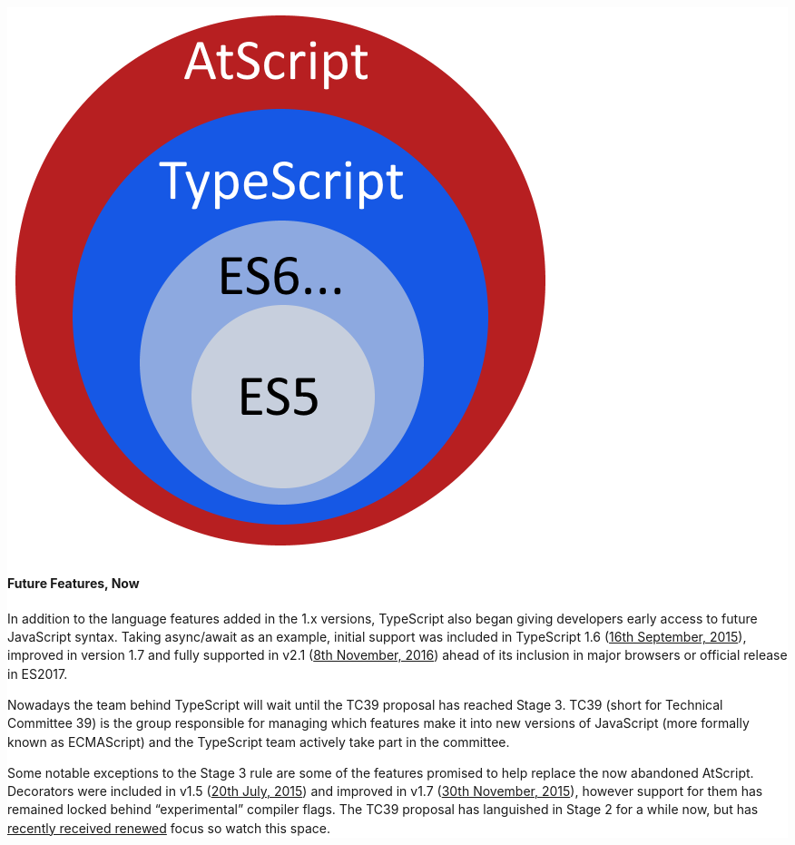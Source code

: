 ![AtScript superset venn diagram](./ts-birthday-atscript-venn-diagram.png "AtScript superset venn diagram")

#### Future Features, Now

In addition to the language features added in the 1.x versions, TypeScript also began giving developers early access to future JavaScript syntax. Taking async/await as an example, initial support was included in TypeScript 1.6 ([16th September, 2015](https://www.typescriptlang.org/docs/handbook/release-notes/typescript-1-6.html)), improved in version 1.7 and fully supported in v2.1 ([8th November, 2016](https://www.typescriptlang.org/docs/handbook/release-notes/typescript-2-1.html)) ahead of its inclusion in major browsers or official release in ES2017.

Nowadays the team behind TypeScript will wait until the TC39 proposal has reached Stage 3. TC39 (short for Technical Committee 39) is the group responsible for managing which features make it into new versions of JavaScript (more formally known as ECMAScript) and the TypeScript team actively take part in the committee.

Some notable exceptions to the Stage 3 rule are some of the features promised to help replace the now abandoned AtScript. Decorators were included in v1.5 ([20th July, 2015](https://www.typescriptlang.org/docs/handbook/release-notes/typescript-1-5.html)) and improved in v1.7 ([30th November, 2015](https://www.typescriptlang.org/docs/handbook/release-notes/typescript-1-7.html)), however support for them has remained locked behind “experimental” compiler flags. The TC39 proposal has languished in Stage 2 for a while now, but has [recently received renewed](https://youtu.be/GLi37QPSOv4?t=881) focus so watch this space.
